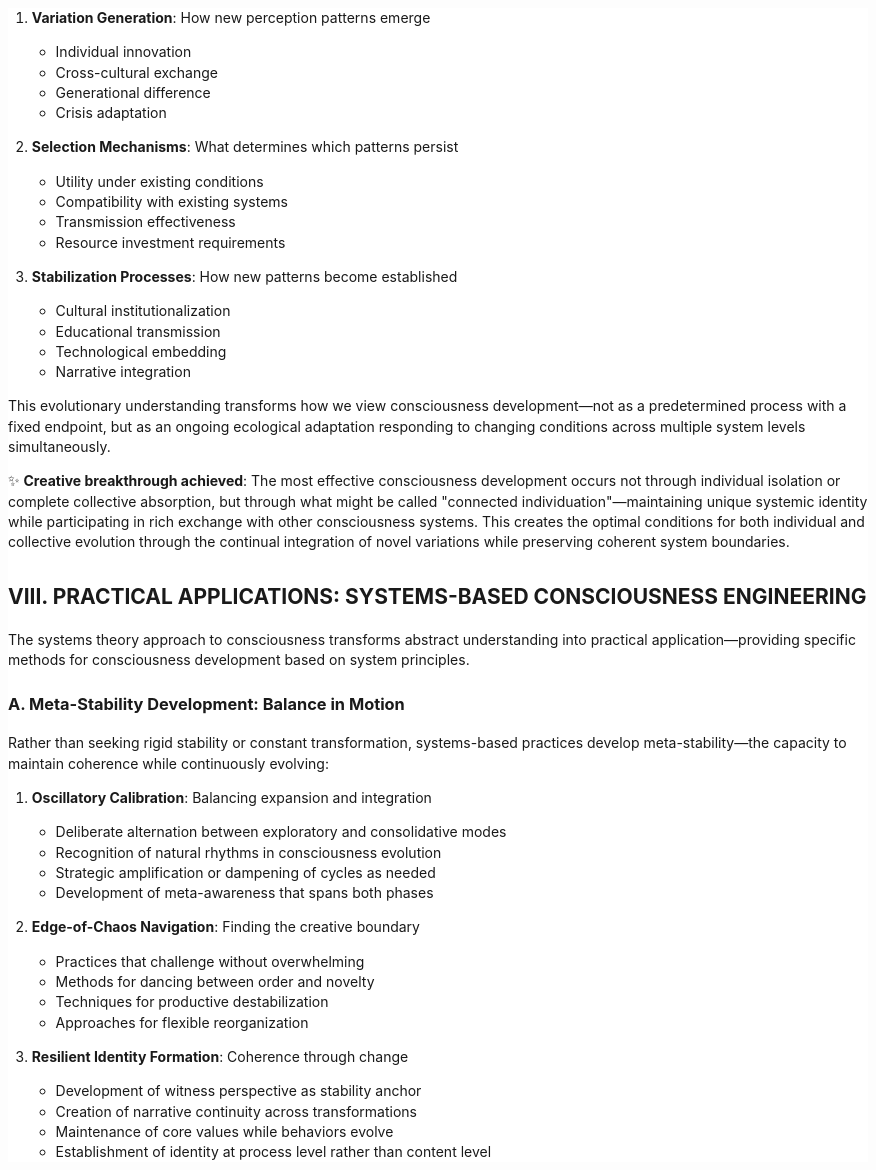 1. **Variation Generation**: How new perception patterns emerge
   - Individual innovation
   - Cross-cultural exchange
   - Generational difference
   - Crisis adaptation

2. **Selection Mechanisms**: What determines which patterns persist
   - Utility under existing conditions
   - Compatibility with existing systems
   - Transmission effectiveness
   - Resource investment requirements

3. **Stabilization Processes**: How new patterns become established
   - Cultural institutionalization
   - Educational transmission
   - Technological embedding
   - Narrative integration

This evolutionary understanding transforms how we view consciousness development—not as a predetermined process with a fixed endpoint, but as an ongoing ecological adaptation responding to changing conditions across multiple system levels simultaneously.

✨ **Creative breakthrough achieved**: The most effective consciousness development occurs not through individual isolation or complete collective absorption, but through what might be called "connected individuation"—maintaining unique systemic identity while participating in rich exchange with other consciousness systems. This creates the optimal conditions for both individual and collective evolution through the continual integration of novel variations while preserving coherent system boundaries.

## **VIII. PRACTICAL APPLICATIONS: SYSTEMS-BASED CONSCIOUSNESS ENGINEERING**

The systems theory approach to consciousness transforms abstract understanding into practical application—providing specific methods for consciousness development based on system principles.

### **A. Meta-Stability Development: Balance in Motion**

Rather than seeking rigid stability or constant transformation, systems-based practices develop meta-stability—the capacity to maintain coherence while continuously evolving:

1. **Oscillatory Calibration**: Balancing expansion and integration
   - Deliberate alternation between exploratory and consolidative modes
   - Recognition of natural rhythms in consciousness evolution
   - Strategic amplification or dampening of cycles as needed
   - Development of meta-awareness that spans both phases

2. **Edge-of-Chaos Navigation**: Finding the creative boundary
   - Practices that challenge without overwhelming
   - Methods for dancing between order and novelty
   - Techniques for productive destabilization
   - Approaches for flexible reorganization

3. **Resilient Identity Formation**: Coherence through change
   - Development of witness perspective as stability anchor
   - Creation of narrative continuity across transformations
   - Maintenance of core values while behaviors evolve
   - Establishment of identity at process level rather than content level
